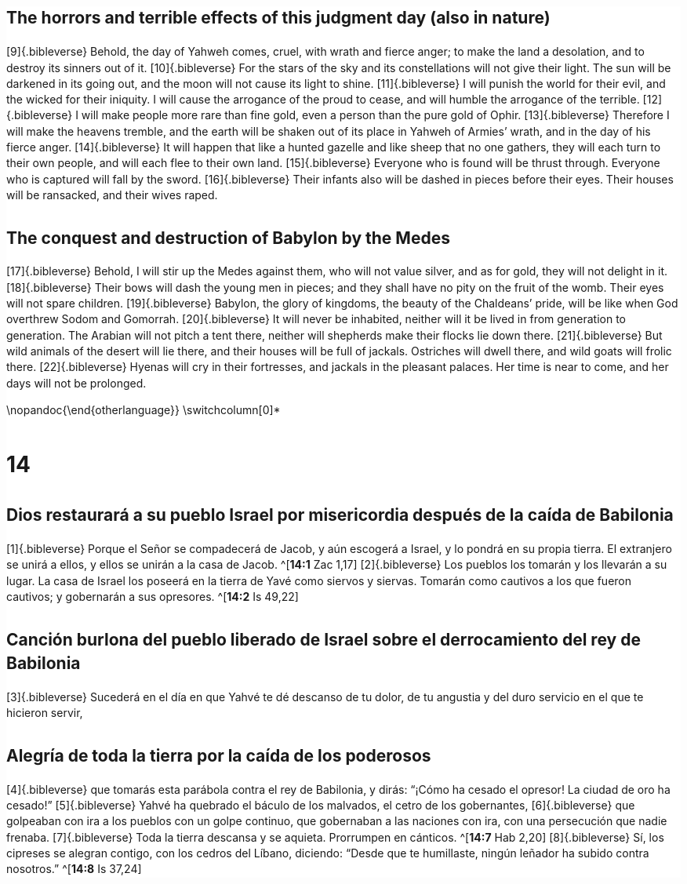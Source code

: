 ## The horrors and terrible effects of this judgment day (also in nature)
[9]{.bibleverse} Behold, the day of Yahweh comes, cruel, with wrath and fierce anger; to make the land a desolation, and to destroy its sinners out of it. [10]{.bibleverse} For the stars of the sky and its constellations will not give their light. The sun will be darkened in its going out, and the moon will not cause its light to shine. [11]{.bibleverse} I will punish the world for their evil, and the wicked for their iniquity. I will cause the arrogance of the proud to cease, and will humble the arrogance of the terrible. [12]{.bibleverse} I will make people more rare than fine gold, even a person than the pure gold of Ophir. [13]{.bibleverse} Therefore I will make the heavens tremble, and the earth will be shaken out of its place in Yahweh of Armies’ wrath, and in the day of his fierce anger. [14]{.bibleverse} It will happen that like a hunted gazelle and like sheep that no one gathers, they will each turn to their own people, and will each flee to their own land. [15]{.bibleverse} Everyone who is found will be thrust through. Everyone who is captured will fall by the sword. [16]{.bibleverse} Their infants also will be dashed in pieces before their eyes. Their houses will be ransacked, and their wives raped.

## The conquest and destruction of Babylon by the Medes
[17]{.bibleverse} Behold, I will stir up the Medes against them, who will not value silver, and as for gold, they will not delight in it. [18]{.bibleverse} Their bows will dash the young men in pieces; and they shall have no pity on the fruit of the womb. Their eyes will not spare children. [19]{.bibleverse} Babylon, the glory of kingdoms, the beauty of the Chaldeans’ pride, will be like when God overthrew Sodom and Gomorrah. [20]{.bibleverse} It will never be inhabited, neither will it be lived in from generation to generation. The Arabian will not pitch a tent there, neither will shepherds make their flocks lie down there. [21]{.bibleverse} But wild animals of the desert will lie there, and their houses will be full of jackals. Ostriches will dwell there, and wild goats will frolic there. [22]{.bibleverse} Hyenas will cry in their fortresses, and jackals in the pleasant palaces. Her time is near to come, and her days will not be prolonged. 

\nopandoc{\end{otherlanguage}}
\switchcolumn[0]*

# 14
## Dios restaurará a su pueblo Israel por misericordia después de la caída de Babilonia
[1]{.bibleverse} Porque el Señor se compadecerá de Jacob, y aún escogerá a Israel, y lo pondrá en su propia tierra. El extranjero se unirá a ellos, y ellos se unirán a la casa de Jacob. ^[**14:1** Zac 1,17] [2]{.bibleverse} Los pueblos los tomarán y los llevarán a su lugar. La casa de Israel los poseerá en la tierra de Yavé como siervos y siervas. Tomarán como cautivos a los que fueron cautivos; y gobernarán a sus opresores. ^[**14:2** Is 49,22]

## Canción burlona del pueblo liberado de Israel sobre el derrocamiento del rey de Babilonia
[3]{.bibleverse} Sucederá en el día en que Yahvé te dé descanso de tu dolor, de tu angustia y del duro servicio en el que te hicieron servir,

## Alegría de toda la tierra por la caída de los poderosos
[4]{.bibleverse} que tomarás esta parábola contra el rey de Babilonia, y dirás: “¡Cómo ha cesado el opresor! La ciudad de oro ha cesado!” [5]{.bibleverse} Yahvé ha quebrado el báculo de los malvados, el cetro de los gobernantes, [6]{.bibleverse} que golpeaban con ira a los pueblos con un golpe continuo, que gobernaban a las naciones con ira, con una persecución que nadie frenaba. [7]{.bibleverse} Toda la tierra descansa y se aquieta. Prorrumpen en cánticos. ^[**14:7** Hab 2,20] [8]{.bibleverse} Sí, los cipreses se alegran contigo, con los cedros del Líbano, diciendo: “Desde que te humillaste, ningún leñador ha subido contra nosotros.” ^[**14:8** Is 37,24]

